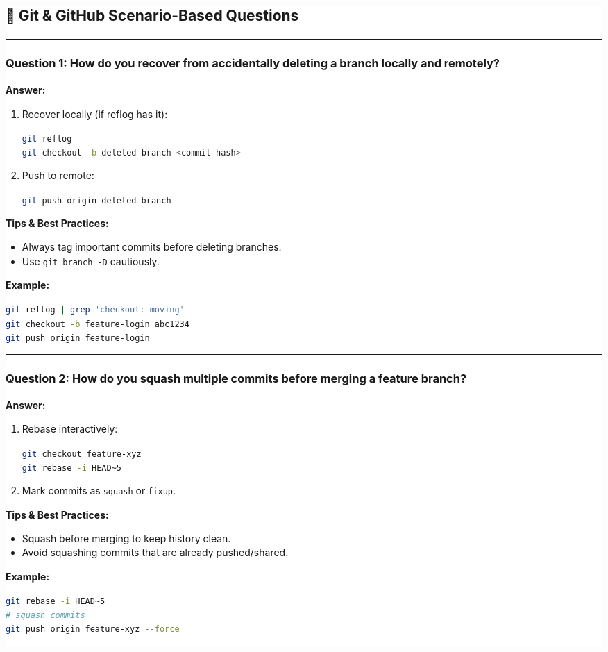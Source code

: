 ## 🧩 Git & GitHub Scenario-Based Questions

---

### **Question 1: How do you recover from accidentally deleting a branch locally and remotely?**

**Answer:**
1. Recover locally (if reflog has it):
   ```bash
   git reflog
   git checkout -b deleted-branch <commit-hash>
   ```
2. Push to remote:
   ```bash
   git push origin deleted-branch
   ```

**Tips & Best Practices:**
- Always tag important commits before deleting branches.
- Use `git branch -D` cautiously.

**Example:**
```bash
git reflog | grep 'checkout: moving'
git checkout -b feature-login abc1234
git push origin feature-login
```

---

### **Question 2: How do you squash multiple commits before merging a feature branch?**

**Answer:**
1. Rebase interactively:
   ```bash
   git checkout feature-xyz
   git rebase -i HEAD~5
   ```
2. Mark commits as `squash` or `fixup`.

**Tips & Best Practices:**
- Squash before merging to keep history clean.
- Avoid squashing commits that are already pushed/shared.

**Example:**
```bash
git rebase -i HEAD~5
# squash commits
git push origin feature-xyz --force
```

---
